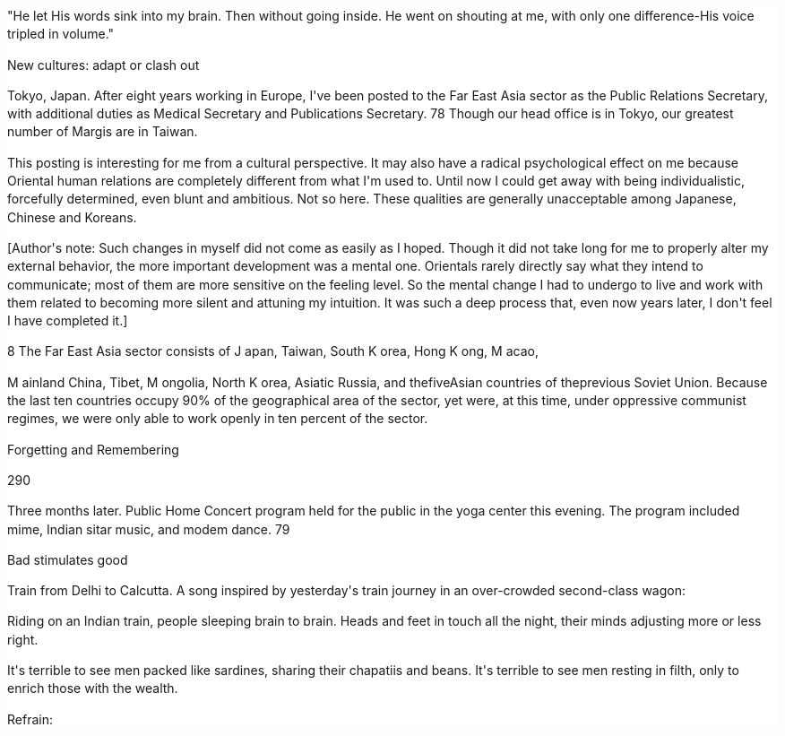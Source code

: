 "He let His words sink into my brain. Then without going inside. He went 
on shouting at me, with only one difference-His voice tripled in volume." 

New cultures: adapt or clash out 

Tokyo, Japan. After eight years working in Europe, I've been posted to the 
Far East Asia sector as the Public Relations Secretary, with additional duties as 
Medical Secretary and Publications Secretary. 78 Though our head office is in 
Tokyo, our greatest number of Margis are in Taiwan. 

This posting is interesting for me from a cultural perspective. It may also 
have a radical psychological effect on me because Oriental human relations are 
completely different from what I'm used to. Until now I could get away with 
being individualistic, forcefully determined, even blunt and ambitious. Not so 
here. These qualities are generally unacceptable among Japanese, Chinese and 
Koreans. 

[Author's note: Such changes in myself did not come as easily as I hoped. 
Though it did not take long for me to properly alter my external behavior, the 
more important development was a mental one. Orientals rarely directly say 
what they intend to communicate; most of them are more sensitive on the 
feeling level. So the mental change I had to undergo to live and work with them 
related to becoming more silent and attuning my intuition. It was such a deep 
process that, even now years later, I don't feel I have completed it.] 


8 The Far East Asia sector consists of J apan, Taiwan, South K orea, Hong K ong, M acao, 

M ainland China, Tibet, M ongolia, North K orea, Asiatic Russia, and thefiveAsian countries of 
theprevious Soviet Union. Because the last ten countries occupy 90% of the geographical area 
of the sector, yet were, at this time, under oppressive communist regimes, we were only able to 
work openly in ten percent of the sector. 



Forgetting and Remembering 


290 


Three months later. Public Home Concert program held for the public in 
the yoga center this evening. The program included mime, Indian sitar music, 
and modem dance. 79 

Bad stimulates good 

Train from Delhi to Calcutta. A song inspired by yesterday's train journey 
in an over-crowded second-class wagon: 

Riding on an Indian train, people sleeping brain to 
brain. Heads and feet in touch all the night, their 
minds adjusting more or less right. 

It's terrible to see men packed like sardines, sharing 
their chapatiis and beans. It's terrible to see men 
resting in filth, only to enrich those with the wealth. 

Refrain: 
